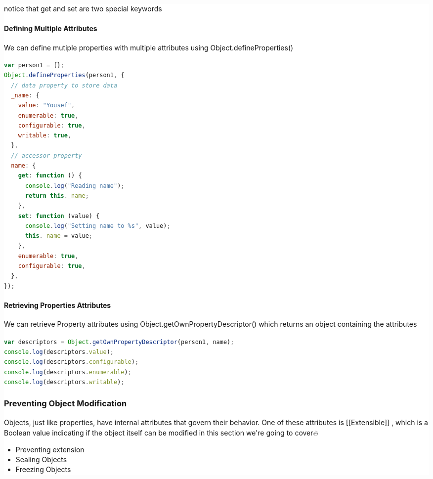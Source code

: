 notice that get and set are two special keywords

#### Defining Multiple Attributes

We can define mutiple properties with multiple attributes using Object.defineProperties()

```js
var person1 = {};
Object.defineProperties(person1, {
  // data property to store data
  _name: {
    value: "Yousef",
    enumerable: true,
    configurable: true,
    writable: true,
  },
  // accessor property
  name: {
    get: function () {
      console.log("Reading name");
      return this._name;
    },
    set: function (value) {
      console.log("Setting name to %s", value);
      this._name = value;
    },
    enumerable: true,
    configurable: true,
  },
});
```

#### Retrieving Properties Attributes

We can retrieve Property attributes using Object.getOwnPropertyDescriptor() which returns an object containing the attributes

```js
var descriptors = Object.getOwnPropertyDescriptor(person1, name);
console.log(descriptors.value);
console.log(descriptors.configurable);
console.log(descriptors.enumerable);
console.log(descriptors.writable);
```

### Preventing Object Modification

Objects, just like properties, have internal attributes that govern their
behavior. One of these attributes is [[Extensible]] , which is a Boolean
value indicating if the object itself can be modified
in this section we're going to cover🔥

- Preventing extension
- Sealing Objects
- Freezing Objects
